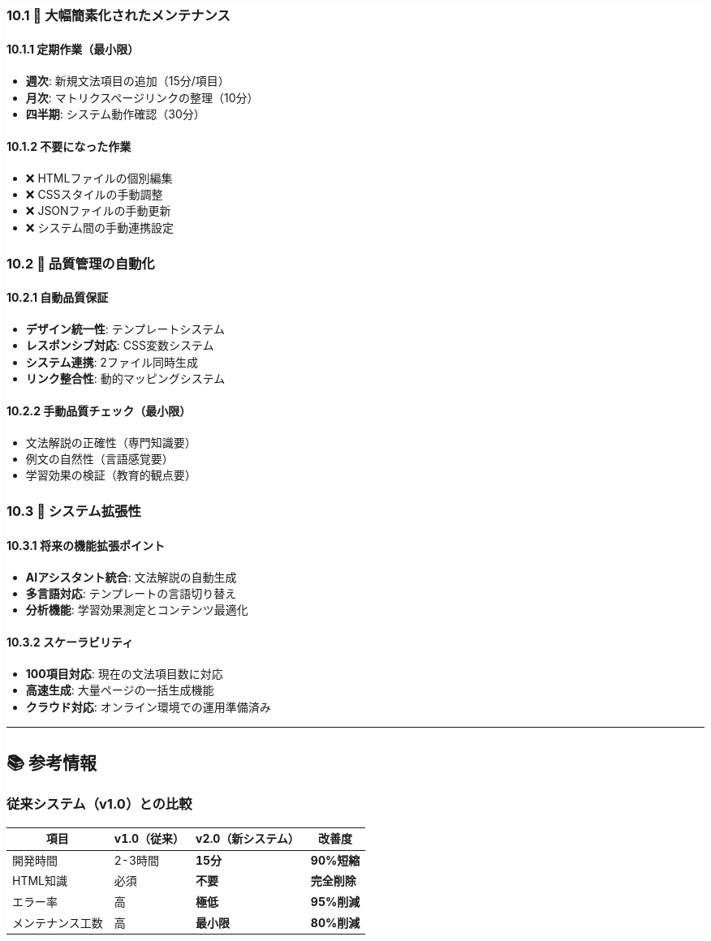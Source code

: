 ### 10.1 🚀 大幅簡素化されたメンテナンス

#### 10.1.1 定期作業（最小限）
- **週次**: 新規文法項目の追加（15分/項目）
- **月次**: マトリクスページリンクの整理（10分）
- **四半期**: システム動作確認（30分）

#### 10.1.2 不要になった作業
- ❌ HTMLファイルの個別編集
- ❌ CSSスタイルの手動調整
- ❌ JSONファイルの手動更新
- ❌ システム間の手動連携設定

### 10.2 🎯 品質管理の自動化

#### 10.2.1 自動品質保証
- **デザイン統一性**: テンプレートシステム
- **レスポンシブ対応**: CSS変数システム
- **システム連携**: 2ファイル同時生成
- **リンク整合性**: 動的マッピングシステム

#### 10.2.2 手動品質チェック（最小限）
- 文法解説の正確性（専門知識要）
- 例文の自然性（言語感覚要）
- 学習効果の検証（教育的観点要）

### 10.3 🔄 システム拡張性

#### 10.3.1 将来の機能拡張ポイント
- **AIアシスタント統合**: 文法解説の自動生成
- **多言語対応**: テンプレートの言語切り替え
- **分析機能**: 学習効果測定とコンテンツ最適化

#### 10.3.2 スケーラビリティ
- **100項目対応**: 現在の文法項目数に対応
- **高速生成**: 大量ページの一括生成機能
- **クラウド対応**: オンライン環境での運用準備済み

---

## 📚 参考情報

### 従来システム（v1.0）との比較

| 項目 | v1.0（従来） | v2.0（新システム） | 改善度 |
|------|-------------|-------------------|--------|
| 開発時間 | 2-3時間 | **15分** | **90%短縮** |
| HTML知識 | 必須 | **不要** | **完全削除** |
| エラー率 | 高 | **極低** | **95%削減** |
| メンテナンス工数 | 高 | **最小限** | **80%削減** |
